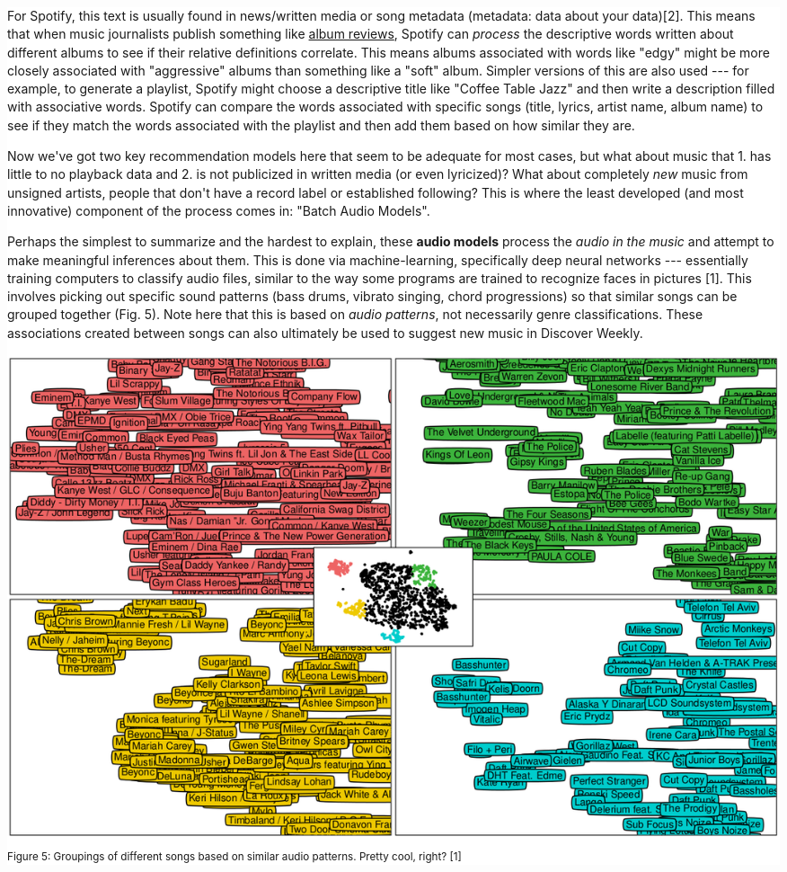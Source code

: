 For Spotify, this text is usually found in news/written media or song metadata
(metadata: data about your data)[2]. This means that when music journalists
publish something like [album
reviews](https://pitchfork.com/reviews/albums/20913-sun-coming-down/), Spotify
can *process* the descriptive words written about different albums to see if
their relative definitions correlate. This means albums associated with words
like "edgy" might be more closely associated with "aggressive" albums than
something like a "soft" album. Simpler versions of this are also used --- for
example, to generate a playlist, Spotify might choose a descriptive title like
"Coffee Table Jazz" and then write a description filled with associative words.
Spotify can compare the words associated with specific songs (title, lyrics,
artist name, album name) to see if they match the words associated with the
playlist and then add them based on how similar they are.

Now we've got two key recommendation models here that seem to be adequate for
most cases, but what about music that 1. has little to no playback data and 2.
is not publicized in written media (or even lyricized)? What about completely
*new* music from unsigned artists, people that don't have a record label or
established following? This is where the least developed (and most innovative)
component of the process comes in: "Batch Audio Models".

Perhaps the simplest to summarize and the hardest to explain, these **audio
models** process the *audio in the music* and attempt to make meaningful
inferences about them. This is done via machine-learning, specifically deep
neural networks --- essentially training computers to classify audio files,
similar to the way some programs are trained to recognize faces in pictures
[1]. This involves picking out specific sound patterns (bass drums, vibrato
singing, chord progressions) so that similar songs can be grouped together
(Fig. 5). Note here that this is based on *audio patterns*, not necessarily
genre classifications. These associations created between songs can also
ultimately be used to suggest new music in Discover Weekly.

![audio-clustering-visual](/assets/images/audio-clustering-visual.png)
<sub>Figure 5: Groupings of different songs based on similar audio patterns. Pretty
cool, right? [1]</sub>

